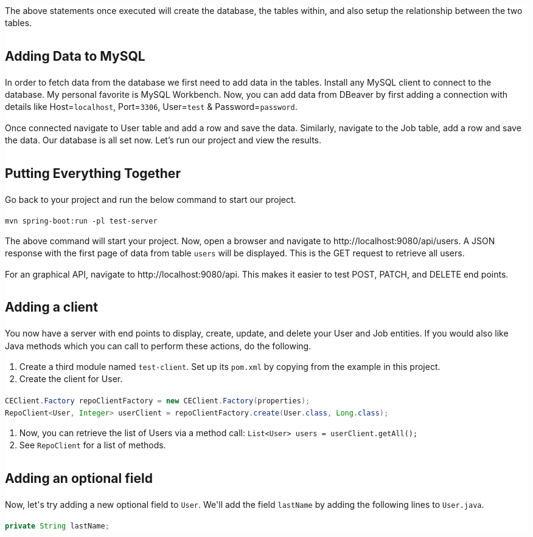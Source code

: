The above statements once executed will create the database, the tables within, and also setup the relationship between the two tables. 

## Adding Data to MySQL 

In order to fetch data from the database we first need to add data in the tables. Install any MySQL client to connect to the database. My personal favorite is MySQL Workbench.  Now, you can add data from DBeaver by first adding a connection with details like Host=`localhost`, Port=`3306`, User=`test` & Password=`password`.  

Once connected navigate to User table and add a row and save the data. Similarly, navigate to the Job table, add a row and save the data. Our database is all set now. Let’s run our project and view the results.  

## Putting Everything Together 

Go back to your project and run the below command to start our project.  

`mvn spring-boot:run -pl test-server`

The above command will start your project.  Now, open a browser and navigate to http://localhost:9080/api/users.  A JSON response with the first page of data from table `users` will be displayed.  This is the GET request to retrieve all users. 

For an graphical API, navigate to http://localhost:9080/api.  This makes it easier to test POST, PATCH, and DELETE end points.

## Adding a client

You now have a server with end points to display, create, update, and delete your User and Job entities.  If you would also like Java methods which you can call to perform these actions, do the following.

1. Create a third module named `test-client`.  Set up its `pom.xml` by copying from the example in this project.
1. Create the client for User.

```java
CEClient.Factory repoClientFactory = new CEClient.Factory(properties);
RepoClient<User, Integer> userClient = repoClientFactory.create(User.class, Long.class);
```

1. Now, you can retrieve the list of Users via a method call: `List<User> users = userClient.getAll();`
1. See `RepoClient` for a list of methods.

## Adding an optional field

Now, let's try adding a new optional field to `User`.  We'll add the field `lastName` by adding the following lines to `User.java`.

```java
private String lastName;
```
